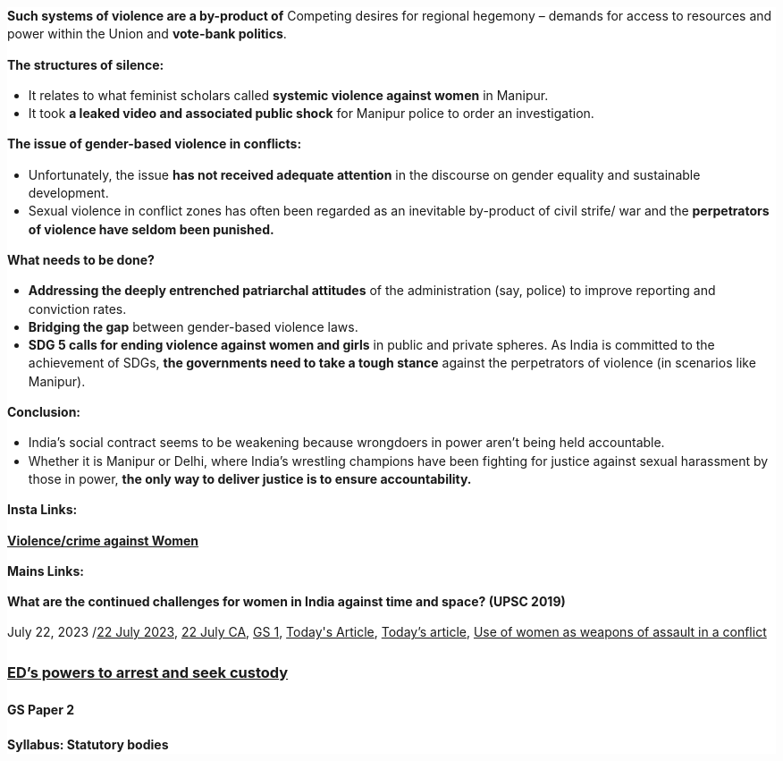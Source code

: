 **Such systems of violence are a by-product of** Competing desires for regional hegemony – demands for access to resources and power within the Union and **vote-bank politics**.

**The structures of silence:**

- It relates to what feminist scholars called **systemic violence against women** in Manipur.
- It took **a leaked video and associated public shock** for Manipur police to order an investigation.

**The issue of gender-based violence in conflicts:**

- Unfortunately, the issue **has not received adequate attention** in the discourse on gender equality and sustainable development.
- Sexual violence in conflict zones has often been regarded as an inevitable by-product of civil strife/ war and the **perpetrators of violence have seldom been punished.**

**What needs to be done?**

- **Addressing the deeply entrenched patriarchal attitudes** of the administration (say, police) to improve reporting and conviction rates.
- **Bridging the gap** between gender-based violence laws.
- **SDG 5 calls for ending violence against women and girls** in public and private spheres. As India is committed to the achievement of SDGs, **the governments need to take a tough stance** against the perpetrators of violence (in scenarios like Manipur).

**Conclusion:**

- India’s social contract seems to be weakening because wrongdoers in power aren’t being held accountable.
- Whether it is Manipur or Delhi, where India’s wrestling champions have been fighting for justice against sexual harassment by those in power, **the only way to deliver justice is to ensure accountability.**

**Insta Links:**

[**Violence/crime against Women**](https://www.insightsonindia.com/social-justice/issues-related-to-women/violence-crime-against-women/)

**Mains Links:**

**What are the continued challenges for women in India against time and space? (UPSC 2019)**

July 22, 2023 /[22 July 2023](https://www.insightsonindia.com/category/22-july-2023/ "22 July 2023"), [22 July CA](https://www.insightsonindia.com/tag/22-july-ca/ "22 July CA"), [GS 1](https://www.insightsonindia.com/tag/gs-1/ "GS 1"), [Today's Article](https://www.insightsonindia.com/category/today-article/ "Today's Article"), [Today’s article](https://www.insightsonindia.com/tag/todays-article/ "Today’s article"), [Use of women as weapons of assault in a conflict](https://www.insightsonindia.com/tag/use-of-women-as-weapons-of-assault-in-a-conflict/ "Use of women as weapons of assault in a conflict")

### [ED’s powers to arrest and seek custody](https://www.insightsonindia.com/2023/07/22/eds-powers-to-arrest-and-seek-custody/)

#### **GS Paper 2**

**Syllabus: Statutory bodies**
